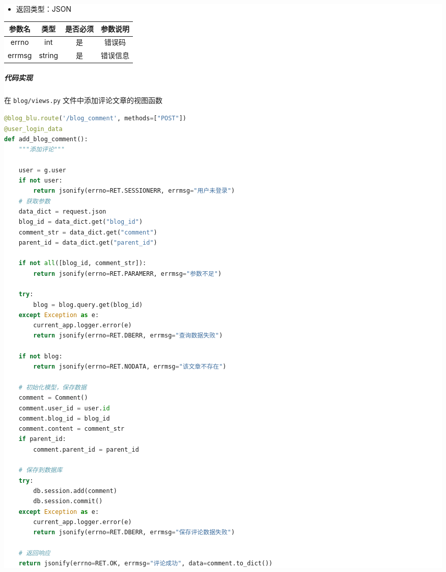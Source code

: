 - 返回类型：JSON

| 参数名 |  类型  | 是否必须 | 参数说明 |
| :----: | :----: | :------: | :------: |
| errno  |  int   |    是    |  错误码  |
| errmsg | string |    是    | 错误信息 |

##### 代码实现

在 `blog/views.py` 文件中添加评论文章的视图函数

```python
@blog_blu.route('/blog_comment', methods=["POST"])
@user_login_data
def add_blog_comment():
    """添加评论"""

    user = g.user
    if not user:
        return jsonify(errno=RET.SESSIONERR, errmsg="用户未登录")
    # 获取参数
    data_dict = request.json
    blog_id = data_dict.get("blog_id")
    comment_str = data_dict.get("comment")
    parent_id = data_dict.get("parent_id")

    if not all([blog_id, comment_str]):
        return jsonify(errno=RET.PARAMERR, errmsg="参数不足")

    try:
        blog = blog.query.get(blog_id)
    except Exception as e:
        current_app.logger.error(e)
        return jsonify(errno=RET.DBERR, errmsg="查询数据失败")

    if not blog:
        return jsonify(errno=RET.NODATA, errmsg="该文章不存在")

    # 初始化模型，保存数据
    comment = Comment()
    comment.user_id = user.id
    comment.blog_id = blog_id
    comment.content = comment_str
    if parent_id:
        comment.parent_id = parent_id

    # 保存到数据库
    try:
        db.session.add(comment)
        db.session.commit()
    except Exception as e:
        current_app.logger.error(e)
        return jsonify(errno=RET.DBERR, errmsg="保存评论数据失败")

    # 返回响应
    return jsonify(errno=RET.OK, errmsg="评论成功", data=comment.to_dict())
```
